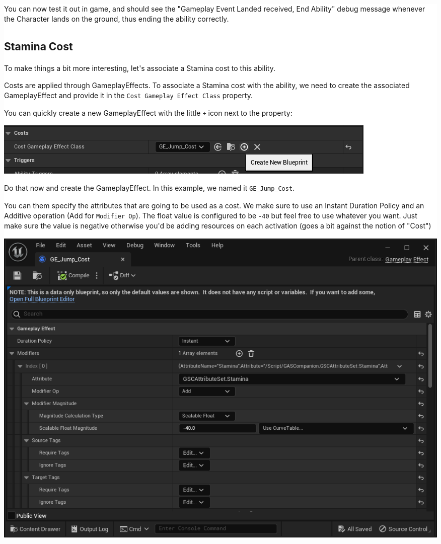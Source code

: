 You can now test it out in game, and should see the "Gameplay Event Landed received, End Ability" debug message whenever the Character lands on the ground, thus ending the ability correctly.

## Stamina Cost

To make things a bit more interesting, let's associate a Stamina cost to this ability.

Costs are applied through GameplayEffects. To associate a Stamina cost with the ability, we need to create the associated GameplayEffect and provide it in the `Cost Gameplay Effect Class` property.

You can quickly create a new GameplayEffect with the little `+` icon next to the property:

![](ability-create-cost.png)

Do that now and create the GameplayEffect. In this example, we named it `GE_Jump_Cost`.

You can them specify the attributes that are going to be used as a cost. We make sure to use an Instant Duration Policy and an Additive operation (Add for `Modifier Op`). The float value is configured to be `-40` but feel free to use whatever you want. Just make sure the value is negative otherwise you'd be adding resources on each activation (goes a bit against the notion of "Cost")

![](ge-jump-cost.png)
